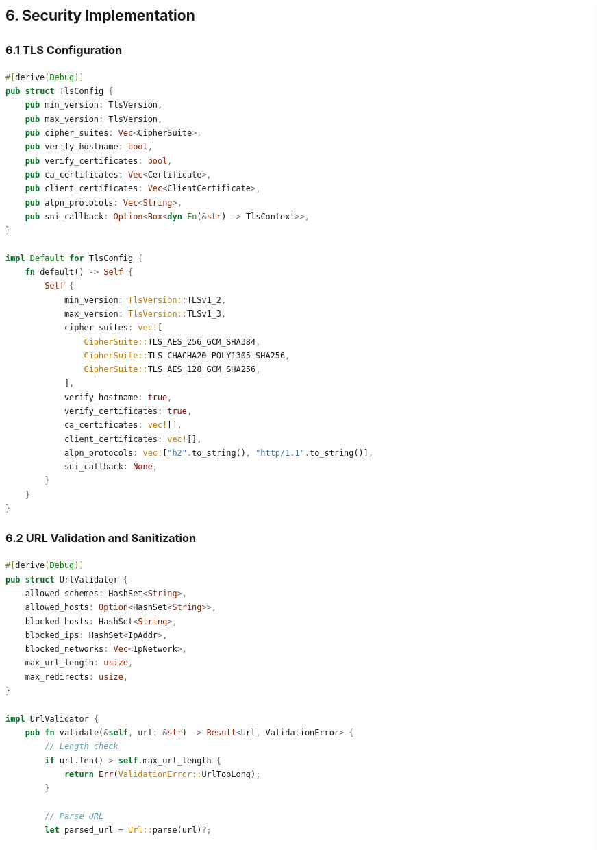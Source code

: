 ## 6. Security Implementation

### 6.1 TLS Configuration

```rust
#[derive(Debug)]
pub struct TlsConfig {
    pub min_version: TlsVersion,
    pub max_version: TlsVersion,
    pub cipher_suites: Vec<CipherSuite>,
    pub verify_hostname: bool,
    pub verify_certificates: bool,
    pub ca_certificates: Vec<Certificate>,
    pub client_certificates: Vec<ClientCertificate>,
    pub alpn_protocols: Vec<String>,
    pub sni_callback: Option<Box<dyn Fn(&str) -> TlsContext>>,
}

impl Default for TlsConfig {
    fn default() -> Self {
        Self {
            min_version: TlsVersion::TLSv1_2,
            max_version: TlsVersion::TLSv1_3,
            cipher_suites: vec![
                CipherSuite::TLS_AES_256_GCM_SHA384,
                CipherSuite::TLS_CHACHA20_POLY1305_SHA256,
                CipherSuite::TLS_AES_128_GCM_SHA256,
            ],
            verify_hostname: true,
            verify_certificates: true,
            ca_certificates: vec![],
            client_certificates: vec![],
            alpn_protocols: vec!["h2".to_string(), "http/1.1".to_string()],
            sni_callback: None,
        }
    }
}
```

### 6.2 URL Validation and Sanitization

```rust
#[derive(Debug)]
pub struct UrlValidator {
    allowed_schemes: HashSet<String>,
    allowed_hosts: Option<HashSet<String>>,
    blocked_hosts: HashSet<String>,
    blocked_ips: HashSet<IpAddr>,
    blocked_networks: Vec<IpNetwork>,
    max_url_length: usize,
    max_redirects: usize,
}

impl UrlValidator {
    pub fn validate(&self, url: &str) -> Result<Url, ValidationError> {
        // Length check
        if url.len() > self.max_url_length {
            return Err(ValidationError::UrlTooLong);
        }
        
        // Parse URL
        let parsed_url = Url::parse(url)?;
        
```